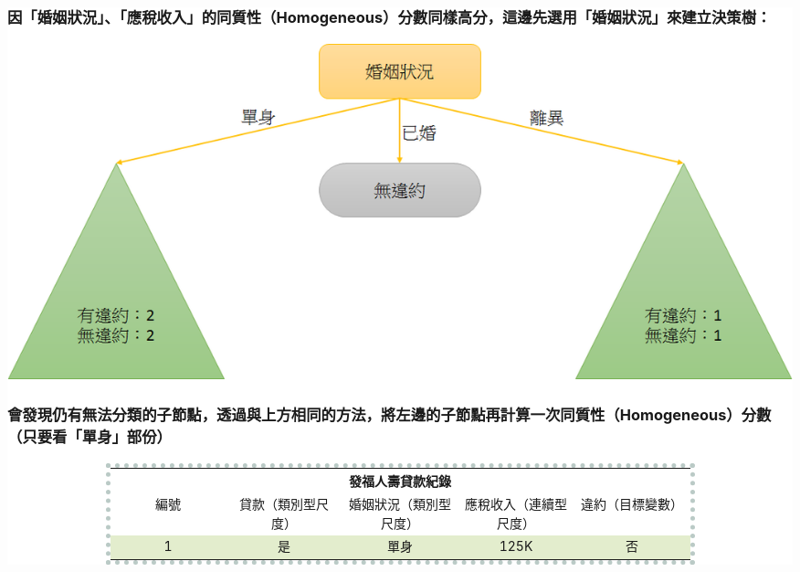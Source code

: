</tr>
</table></center>

### 因「婚姻狀況」、「應稅收入」的同質性（Homogeneous）分數同樣高分，這邊先選用「婚姻狀況」來建立決策樹：

![](./Images/001.png)

### 會發現仍有無法分類的子節點，透過與上方相同的方法，將左邊的子節點再計算一次同質性（Homogeneous）分數（只要看「單身」部份）

<center><table style="width:75%; text-align:center; vertical-align:middle; border: 5px dotted #BACAC6;">
<tr>

<th colspan="5" align="center">發福人壽貸款紀錄</th>

</tr>
<tr>

<td>編號												</td>
<td style="width:20%;">貸款（類別型尺度）				</td>
<td style="width:20%;">婚姻狀況（類別型尺度）			</td>
<td style="width:20%;">應稅收入（連續型尺度）			</td>
<td style="width:20%;">違約（目標變數）				</td>

</tr>
<tr style="background-color:#E3EDCD;">

<td>1												</td>
<td>是												</td>
<td>單身												</td>
<td>125K											</td>
<td>否												</td>
